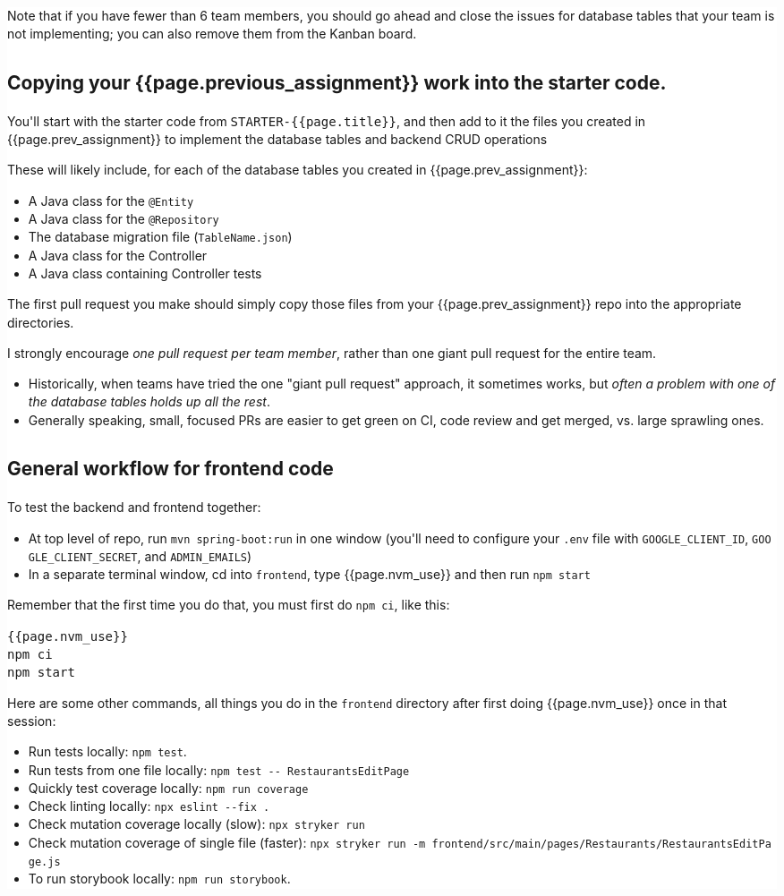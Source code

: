 Note that if you have fewer than 6 team members, you should go ahead
and close the issues for database tables that your team is not
implementing; you can also remove them from the Kanban board.

## Copying your {{page.previous_assignment}} work into the starter code.

You'll start with the starter code from <tt>STARTER-{{page.title}}</tt>, and then add to it the files you created in {{page.prev_assignment}} to implement
the database tables and backend CRUD operations

These will likely include, for each of the database tables you created in {{page.prev_assignment}}:
* A Java class for the `@Entity`
* A Java class for the `@Repository`
* The database migration file (`TableName.json`)
* A Java class for the Controller
* A Java class containing Controller tests

The first pull request you make should simply copy those files from your {{page.prev_assignment}} repo into the appropriate directories.

I strongly encourage *one pull request per team member*, rather than one giant pull request for the entire team. 
* Historically, when teams have tried the one "giant pull request" approach, it sometimes works, but *often a problem with one of the database tables holds up
all the rest*.  
* Generally speaking, small, focused PRs are easier to get green on CI, code review and get merged, vs. large sprawling ones.

## General workflow for frontend code

To test the backend and frontend together:

* At top level of repo, run `mvn spring-boot:run` in one window (you'll need to configure your `.env` file with `GOOGLE_CLIENT_ID`, `GOOGLE_CLIENT_SECRET`, and `ADMIN_EMAILS`)
* In a separate terminal window, cd into `frontend`, type {{page.nvm_use}} and then run `npm start`

Remember that the first time you do that, you must first do `npm ci`, like this:

<pre>
{{page.nvm_use}}
npm ci
npm start
</pre>


Here are some other commands, all things you do in the `frontend` directory
after first doing {{page.nvm_use}} once in that session:

* Run tests locally: `npm test`.
* Run tests from one file locally: `npm test -- RestaurantsEditPage`
* Quickly test coverage locally: `npm run coverage`
* Check linting locally: `npx eslint --fix .`
* Check mutation coverage locally (slow): `npx stryker run`
* Check mutation coverage of single file (faster): `npx stryker run -m frontend/src/main/pages/Restaurants/RestaurantsEditPage.js`
* To run storybook locally: `npm run storybook`.

